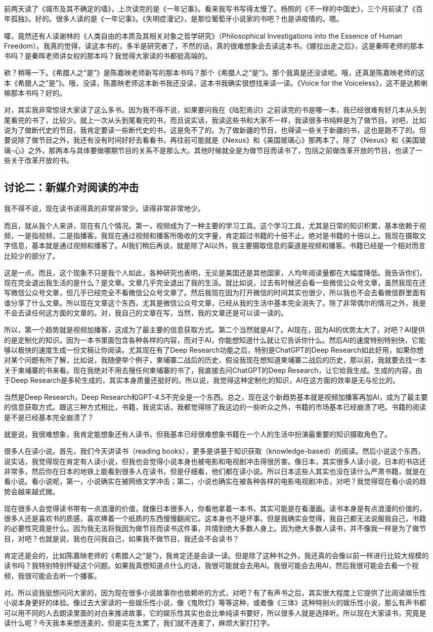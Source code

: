 前两天读了《城市及其不确定的墙》，上次读完的是《一年记事》。看来我写书写得太慢了。杨照的《不一样的中国史》，三个月前读了《百年孤独》。好的。很多人读的是《一年记事》。《失明症漫记》，是那位葡萄牙小说家的书吧？也是讲疫情的。嗯。

嚯，竟然还有人读谢林的《人类自由的本质及其相关对象之哲学研究》（Philosophical
Investigations into the Essence of Human
Freedom）。我真的觉得，读这本书的，多半是研究者了，不然的话，真的很难想象会去读这本书。《娜拉出走之后》，这是秦晖老师的那本书吗？是秦晖老师讲女权的那本吗？我觉得大家读的书都挺高端的。

欸？稍等一下。《希腊人之“是”》是陈嘉映老师新写的那本书吗？那个《希腊人之“是”》。那个我真是还没读呢。哦，还真是陈嘉映老师的这本《希腊人之“是”》。哦，没读，陈嘉映老师这本新书我还没读，这本书我确实很想找来读一读。《Voice
for the Voiceless》，这不是达赖喇嘛那本书吗？好的。

对，其实我非常惊讶大家读了这么多书。因为我不得不说，如果要问我在《陆犯焉识》之前读完的书是哪一本，我已经很难有好几本从头到尾看完的书了，比较少。就上一次从头到尾看完的书，而且说实话，我读这些书和大家不一样，我读很多书纯粹是为了做节目。对吧，比如说为了做断代史的节目，我肯定要读一些断代史的书，这是免不了的。为了做新疆的节目，也得读一些关于新疆的书，这也是跑不了的。但要说除了做节目之外，我还有没有时间好好去看看书，再往前可能就是《Nexus》和《美国玻璃心》那两本了。除了《Nexus》和《美国玻璃-心》之外，那两本与具体要做哪期节目的关系不是那么大。其他时候就全是为做节目而读书了，包括之前做改革开放的节目，也读了一些关于改革开放的书。

## 讨论二：新媒介对阅读的冲击

我不得不说，现在读书读得真的非常非常少。读得非常非常地少。

而且，就从我个人来讲，现在有几个情况。第一，视频成为了一种主要的学习工具。这个学习工具，尤其是日常的知识积累，基本依赖于视频，一是指视频，二是指播客。我现在通过视频和播客所吸收的文字量，肯定超过书籍的十倍不止。绝对是书籍的十倍以上。我现在摄取文字信息，基本就是通过视频和播客了。AI我们稍后再谈，就是除了AI以外，我主要摄取信息的渠道是视频和播客。书籍已经是一个相对而言比较少的部分了。

这是一点。而且，这个现象不只是我个人如此，各种研究也表明，无论是美国还是其他国家，人均年阅读量都在大幅度降低。我告诉你们，现在完全退出我生活的是什么？是文章。文章几乎完全退出了我的生活。就比如说，过去有时候还会看一些微信公众号文章，虽然我现在还写微信公众号文章，但几乎已经完全不看微信公众号文章了。然后我现在因为打开微信的时间其实也很少，所以我也不会去看微信群里面有谁分享了什么文章。所以现在文章这个东西，尤其是微信公众号文章，已经从我的生活中基本完全消失了。除了非常偶尔的情况之外，我是不会去读任何这方面的文章的。对，我自己的文章在写，当然，我的文章还是可以读一读的。

所以，第一个趋势就是视频加播客，这成为了最主要的信息获取方式。第二个当然就是AI了。AI现在，因为AI的优势太大了，对吧？AI提供的是定制化的知识。因为一本书里面包含各种各样的内容，而对于AI，你能想知道什么就让它告诉你什么。然后AI的速度特别特别快，它能够以极快的速度生成一份文稿让你阅读。尤其现在有了Deep
Research功能之后，特别是ChatGPT的Deep
Research如此好用，如果你想对某个问题有所了解，比如说，我随便举个例子，柬埔寨二战后的历史，假设我现在想知道柬埔寨二战后的历史，那以前，我就要去找一本关于柬埔寨的书来看。现在我绝对不用去搜任何柬埔寨的书了，我直接去问ChatGPT的Deep
Research，让它给我生成。生成的内容，由于Deep
Research是多轮生成的，其实本身质量还挺好的。所以说，我觉得这种定制化的知识，AI在这方面的效率是无与伦比的。

当然是Deep Research，Deep
Research和GPT-4.5不完全是一个东西。总之，现在这个新趋势基本就是视频加播客再加AI，成为了最主要的信息获取方式。跟这三种方式相比，书籍，我说实话，我都觉得除了我这边的一些听众之外，书籍的市场基本已经崩溃了吧。书籍的阅读是不是已经基本完全崩溃了？

就是说，我很难想象，我肯定能想象还有人读书，但我基本已经很难想象书籍在一个人的生活中扮演最重要的知识摄取角色了。

很多人在读小说。首先，我们今天讲读书（reading
books），更多是讲基于知识获取（knowledge-based）的阅读。然后小说这个东西，说实话，我觉得现在肯定有人读小说，但我也会觉得小说本身也被电影和电视剧冲击得很厉害。像日本，其实很多人读小说，日本的书店还非常多，然后你在日本的地铁上能看到很多人在读书，但是仔细看，他们都在读小说。所以日本这些人其实也没在读什么严肃书籍，就是在看小说。看小说呢，第一，小说确实在被网络文学冲击；第二，小说也确实在被各种各样的电影电视剧冲击，对吧？我觉得现在看小说的趋势会越来越式微。

现在很多人会觉得读书带有一点浪漫的价值，就像日本很多人，你看他拿着一本书，其实可能是在看漫画。读书本身是有点浪漫的价值的，很多人还是喜欢书的质感，喜欢捧着一个纸质的东西慢慢翻阅它。这本身也不是坏事。但是我确实会觉得，我自己都无法说服我自己，书籍的必要性究竟是什么。因为我无法将我因为做节目而读书这件事，共情到绝大多数人身上。因为绝大多数人读书，并不像我一样是为了做节目，对吧？也就是说，我也在问我自己，如果我不做节目，我还会不会读书？

肯定还是会的，比如陈嘉映老师的《希腊人之“是”》，我肯定还是会读一读。但是除了这种书之外，我还真的会像以前一样进行比较大规模的读书吗？我特别特别怀疑这个问题。如果我真想知道点什么的话，我很可能就会去用AI。我很可能会去用AI，然后我很可能会去看一个视频，我很可能会去听一个播客。

对。所以说我挺想问问大家的，因为现在很多小说故事你也依赖听的方式，对吧？有了有声书之后，其实很大程度上它提供了比阅读娱乐性小说本身更好的体验。像过去大家读的一些娱乐性小说，像《鬼吹灯》等等这种，或者像《三体》这种特别火的娱乐性小说，那么有声书都可以用不同的人去朗读里面的对白来推进故事，它的娱乐性其实也会比单纯读书要好，所以很多人就是选择听。所以现在大家读书，究竟是读什么呢？今天我本来想连麦的，但是实在太累了，我们就不连麦了，麻烦大家打打字。

